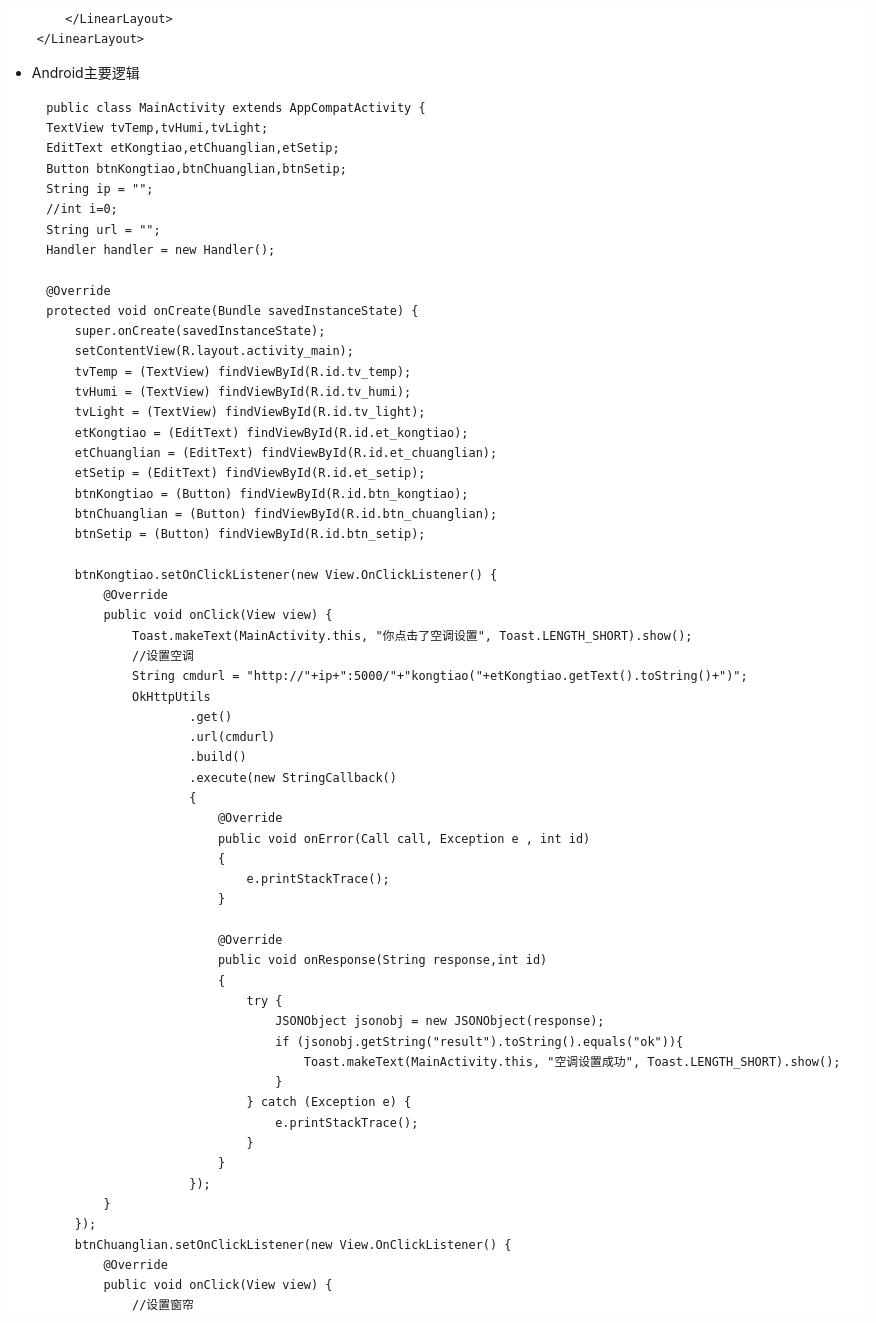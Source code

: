 		    </LinearLayout>
		</LinearLayout>


- Android主要逻辑

	    public class MainActivity extends AppCompatActivity {
	    TextView tvTemp,tvHumi,tvLight;
	    EditText etKongtiao,etChuanglian,etSetip;
	    Button btnKongtiao,btnChuanglian,btnSetip;
	    String ip = "";
	    //int i=0;
	    String url = "";
	    Handler handler = new Handler();
	
	    @Override
	    protected void onCreate(Bundle savedInstanceState) {
	        super.onCreate(savedInstanceState);
	        setContentView(R.layout.activity_main);
	        tvTemp = (TextView) findViewById(R.id.tv_temp);
	        tvHumi = (TextView) findViewById(R.id.tv_humi);
	        tvLight = (TextView) findViewById(R.id.tv_light);
	        etKongtiao = (EditText) findViewById(R.id.et_kongtiao);
	        etChuanglian = (EditText) findViewById(R.id.et_chuanglian);
	        etSetip = (EditText) findViewById(R.id.et_setip);
	        btnKongtiao = (Button) findViewById(R.id.btn_kongtiao);
	        btnChuanglian = (Button) findViewById(R.id.btn_chuanglian);
	        btnSetip = (Button) findViewById(R.id.btn_setip);
	
	        btnKongtiao.setOnClickListener(new View.OnClickListener() {
	            @Override
	            public void onClick(View view) {
	                Toast.makeText(MainActivity.this, "你点击了空调设置", Toast.LENGTH_SHORT).show();
	                //设置空调
	                String cmdurl = "http://"+ip+":5000/"+"kongtiao("+etKongtiao.getText().toString()+")";
	                OkHttpUtils
	                        .get()
	                        .url(cmdurl)
	                        .build()
	                        .execute(new StringCallback()
	                        {
	                            @Override
	                            public void onError(Call call, Exception e , int id)
	                            {
	                                e.printStackTrace();
	                            }
	
	                            @Override
	                            public void onResponse(String response,int id)
	                            {
	                                try {
	                                    JSONObject jsonobj = new JSONObject(response);
	                                    if (jsonobj.getString("result").toString().equals("ok")){
	                                        Toast.makeText(MainActivity.this, "空调设置成功", Toast.LENGTH_SHORT).show();
	                                    }
	                                } catch (Exception e) {
	                                    e.printStackTrace();
	                                }
	                            }
	                        });
	            }
	        });
	        btnChuanglian.setOnClickListener(new View.OnClickListener() {
	            @Override
	            public void onClick(View view) {
	                //设置窗帘